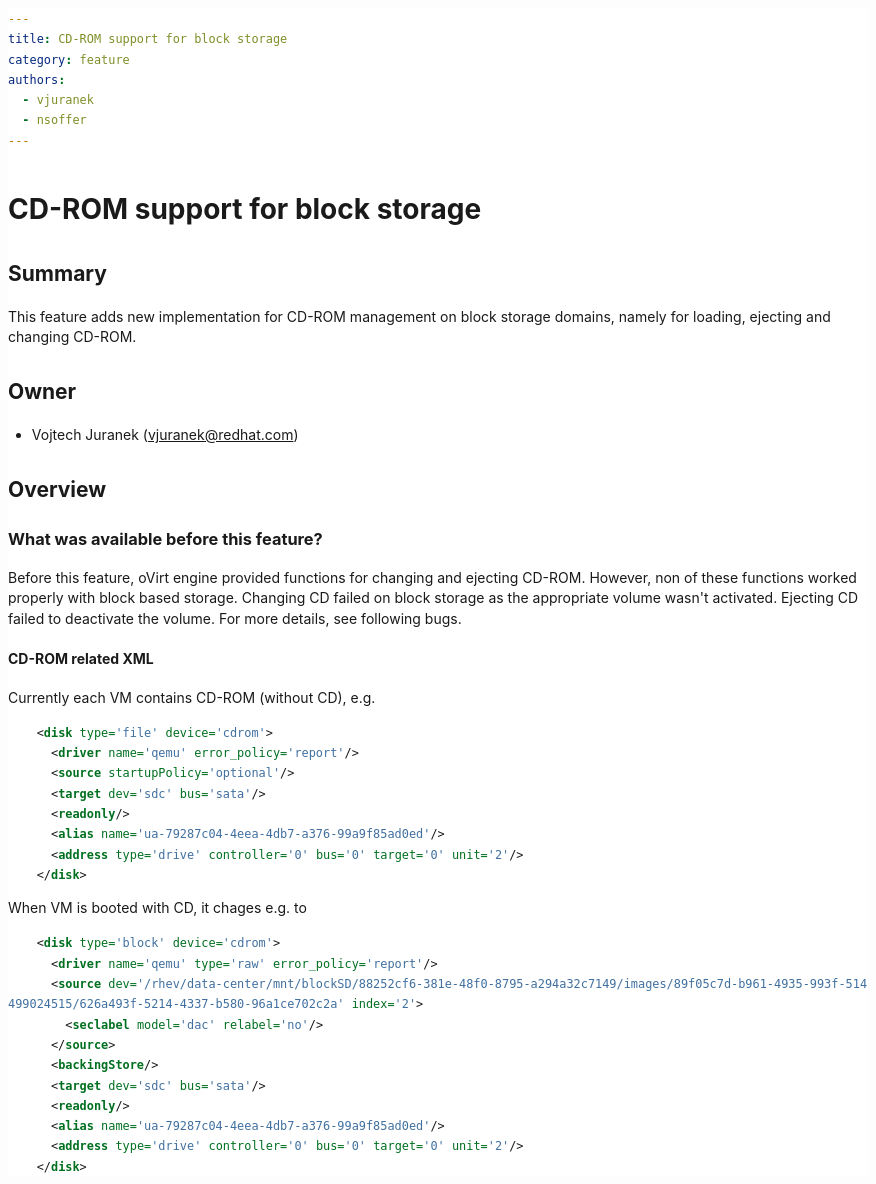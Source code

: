 ```yaml
---
title: CD-ROM support for block storage
category: feature
authors:
  - vjuranek
  - nsoffer
---
```


# CD-ROM support for block storage


## Summary

This feature adds new implementation for CD-ROM management on block storage domains,
namely for loading, ejecting and changing CD-ROM.

## Owner

- Vojtech Juranek (<vjuranek@redhat.com>)

## Overview

### What was available before this feature?

Before this feature, oVirt engine provided functions for changing and ejecting CD-ROM.
However, non of these functions worked properly with block based storage.
Changing CD failed on block storage as the appropriate volume wasn't activated.
Ejecting CD failed to deactivate the volume.
For more details, see following bugs.

#### CD-ROM related XML

Currently each VM contains CD-ROM (without CD), e.g.

```xml
    <disk type='file' device='cdrom'>
      <driver name='qemu' error_policy='report'/>
      <source startupPolicy='optional'/>
      <target dev='sdc' bus='sata'/>
      <readonly/>
      <alias name='ua-79287c04-4eea-4db7-a376-99a9f85ad0ed'/>
      <address type='drive' controller='0' bus='0' target='0' unit='2'/>
    </disk>
```

When VM is booted with CD, it chages e.g. to

```xml
    <disk type='block' device='cdrom'>
      <driver name='qemu' type='raw' error_policy='report'/>
      <source dev='/rhev/data-center/mnt/blockSD/88252cf6-381e-48f0-8795-a294a32c7149/images/89f05c7d-b961-4935-993f-514499024515/626a493f-5214-4337-b580-96a1ce702c2a' index='2'>
        <seclabel model='dac' relabel='no'/>
      </source>
      <backingStore/>
      <target dev='sdc' bus='sata'/>
      <readonly/>
      <alias name='ua-79287c04-4eea-4db7-a376-99a9f85ad0ed'/>
      <address type='drive' controller='0' bus='0' target='0' unit='2'/>
    </disk>
```
